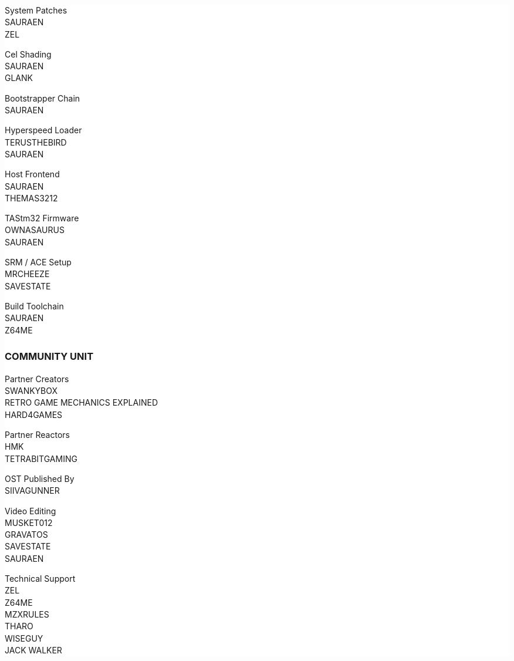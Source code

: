 System Patches \
SAURAEN \
ZEL

Cel Shading \
SAURAEN \
GLANK

Bootstrapper Chain \
SAURAEN

Hyperspeed Loader \
TERUSTHEBIRD \
SAURAEN

Host Frontend \
SAURAEN \
THEMAS3212

TAStm32 Firmware \
OWNASAURUS \
SAURAEN

SRM / ACE Setup \
MRCHEEZE \
SAVESTATE

Build Toolchain \
SAURAEN \
Z64ME

### COMMUNITY UNIT

Partner Creators \
SWANKYBOX \
RETRO GAME MECHANICS EXPLAINED \
HARD4GAMES

Partner Reactors \
HMK \
TETRABITGAMING

OST Published By \
SIIVAGUNNER

Video Editing \
MUSKET012 \
GRAVATOS \
SAVESTATE \
SAURAEN

Technical Support \
ZEL \
Z64ME \
MZXRULES \
THARO \
WISEGUY \
JACK WALKER
